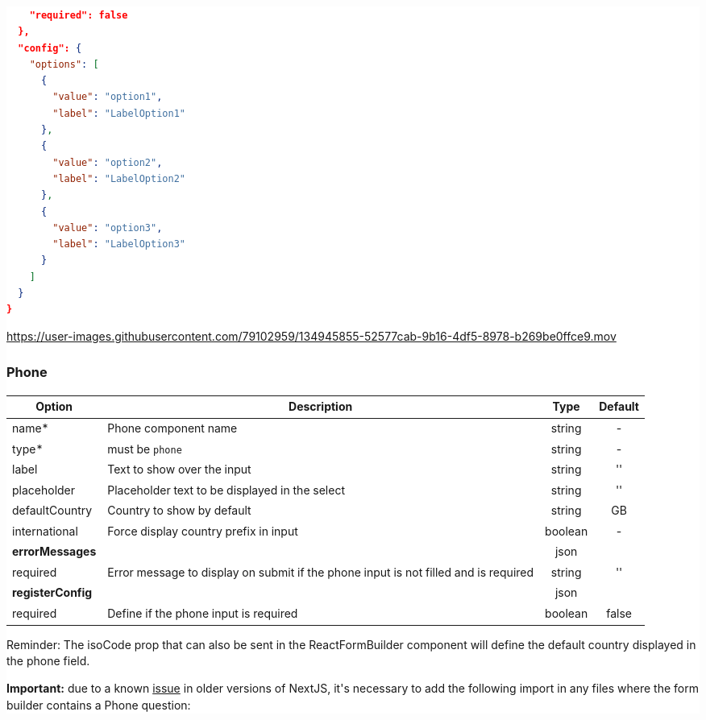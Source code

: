 ```json
    "required": false
  },
  "config": {
    "options": [
      {
        "value": "option1",
        "label": "LabelOption1"
      },
      {
        "value": "option2",
        "label": "LabelOption2"
      },
      {
        "value": "option3",
        "label": "LabelOption3"
      }
    ]
  }
}
```


https://user-images.githubusercontent.com/79102959/134945855-52577cab-9b16-4df5-8978-b269be0ffce9.mov




### Phone
| Option  	| Description  	| Type |   Default	|
|---	|---	|:---:	|:---:	|
|   name*	|  Phone component name  	|  string 	|  - 	|
|   type*   | must be `phone` | string | - |
|   label	|  Text to show over the input 	|  string  	|   ''	|
|   placeholder	| Placeholder text to be displayed in the select 	|  string  	|   ''	|
|   defaultCountry	| Country to show by default  	|  string  	|   GB	|
|   international	| Force display country prefix in input  	|  boolean  	|  -	|
|   **errorMessages**	|    	| json   	|   	|
|  required      |   Error message to display on submit if the phone input is not filled and is required |  string     | ''
|  **registerConfig**       |    |  json     |
| required  | Define if the phone input is required  |  boolean  | false

Reminder: The isoCode prop that can also be sent in the ReactFormBuilder component will define the default country displayed in the phone field.

**Important:** due to a known [issue](https://github.com/vercel/next.js/issues/19936) in older versions of NextJS, it's necessary to add the following import in any files where the form builder contains a Phone question:
